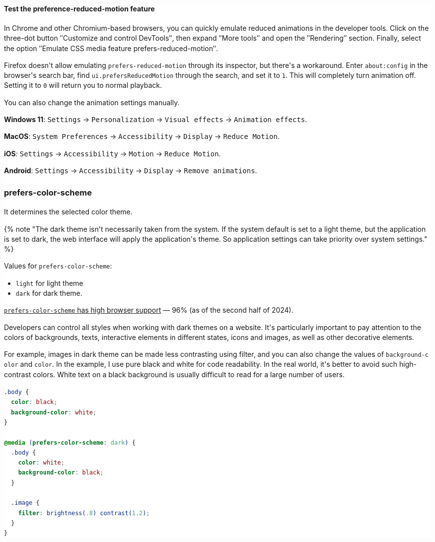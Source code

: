 #### Test the preference-reduced-motion feature

In Chrome and other Chromium-based browsers, you can quickly emulate reduced animations in the developer tools. Click on the three-dot button ″Customize and control DevTools″, then expand ″More tools″ and open the ″Rendering″ section. Finally, select the option ″Emulate CSS media feature prefers-reduced-motion″.

Firefox doesn't allow emulating `prefers-reduced-motion` through its inspector, but there's a workaround. Enter `about:config` in the browser's search bar, find `ui.prefersReducedMotion` through the search, and set it to `1`. This will completely turn animation off. Setting it to `0` will return you to normal playback.

You can also change the animation settings manually.

**Windows 11**: <samp>Settings</samp> → <samp>Personalization</samp> → <samp>Visual effects</samp> → <samp>Animation effects</samp>.

**MacOS**: <samp>System Preferences</samp> → <samp>Accessibility</samp> → <samp>Display</samp> → <samp>Reduce Motion</samp>.

**iOS**: <samp>Settings</samp> → <samp>Accessibility</samp> → <samp>Motion</samp> → <samp>Reduce Motion</samp>.

**Android**: <samp>Settings</samp> → <samp>Accessibility</samp> → <samp>Display</samp> → <samp>Remove animations</samp>.

### prefers-color-scheme

It determines the selected color theme.

{% note "The dark theme isn't necessarily taken from the system. If the system default is set to a light theme, but the application is set to dark, the web interface will apply the application's theme. So application settings can take priority over system settings." %}

Values for `prefers-color-scheme`:

- `light` for light theme
- `dark` for dark theme.

[`prefers-color-scheme` has high browser support](https://caniuse.com/prefers-color-scheme/) — 96% (as of the second half of 2024).

Developers can control all styles when working with dark themes on a website. It's particularly important to pay attention to the colors of backgrounds, texts, interactive elements in different states, icons and images, as well as other decorative elements.

For example, images in dark theme can be made less contrasting using filter, and you can also change the values of `background-color` and `color`. In the example, I use pure black and white for code readability. In the real world, it's better to avoid such high-contrast colors. White text on a black background is usually difficult to read for a large number of users.

```css
.body {
  color: black;
  background-color: white;
}

@media (prefers-color-scheme: dark) {
  .body {
    color: white;
    background-color: black;
  }

  .image {
    filter: brightness(.8) contrast(1.2);
  }
}
```

